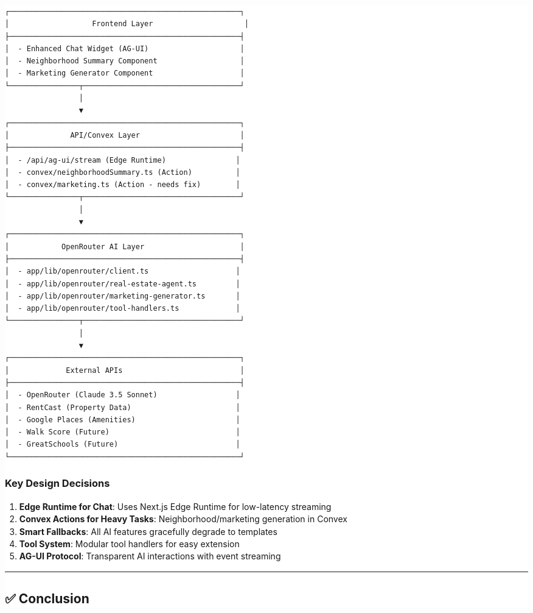 ```
┌─────────────────────────────────────────────────────┐
│                   Frontend Layer                     │
├─────────────────────────────────────────────────────┤
│  - Enhanced Chat Widget (AG-UI)                     │
│  - Neighborhood Summary Component                   │
│  - Marketing Generator Component                    │
└────────────────┬────────────────────────────────────┘
                 │
                 ▼
┌─────────────────────────────────────────────────────┐
│              API/Convex Layer                       │
├─────────────────────────────────────────────────────┤
│  - /api/ag-ui/stream (Edge Runtime)                │
│  - convex/neighborhoodSummary.ts (Action)          │
│  - convex/marketing.ts (Action - needs fix)        │
└────────────────┬────────────────────────────────────┘
                 │
                 ▼
┌─────────────────────────────────────────────────────┐
│            OpenRouter AI Layer                      │
├─────────────────────────────────────────────────────┤
│  - app/lib/openrouter/client.ts                    │
│  - app/lib/openrouter/real-estate-agent.ts         │
│  - app/lib/openrouter/marketing-generator.ts       │
│  - app/lib/openrouter/tool-handlers.ts             │
└────────────────┬────────────────────────────────────┘
                 │
                 ▼
┌─────────────────────────────────────────────────────┐
│             External APIs                           │
├─────────────────────────────────────────────────────┤
│  - OpenRouter (Claude 3.5 Sonnet)                  │
│  - RentCast (Property Data)                        │
│  - Google Places (Amenities)                       │
│  - Walk Score (Future)                             │
│  - GreatSchools (Future)                           │
└─────────────────────────────────────────────────────┘
```

### Key Design Decisions

1. **Edge Runtime for Chat**: Uses Next.js Edge Runtime for low-latency streaming
2. **Convex Actions for Heavy Tasks**: Neighborhood/marketing generation in Convex
3. **Smart Fallbacks**: All AI features gracefully degrade to templates
4. **Tool System**: Modular tool handlers for easy extension
5. **AG-UI Protocol**: Transparent AI interactions with event streaming

---

## ✅ Conclusion
